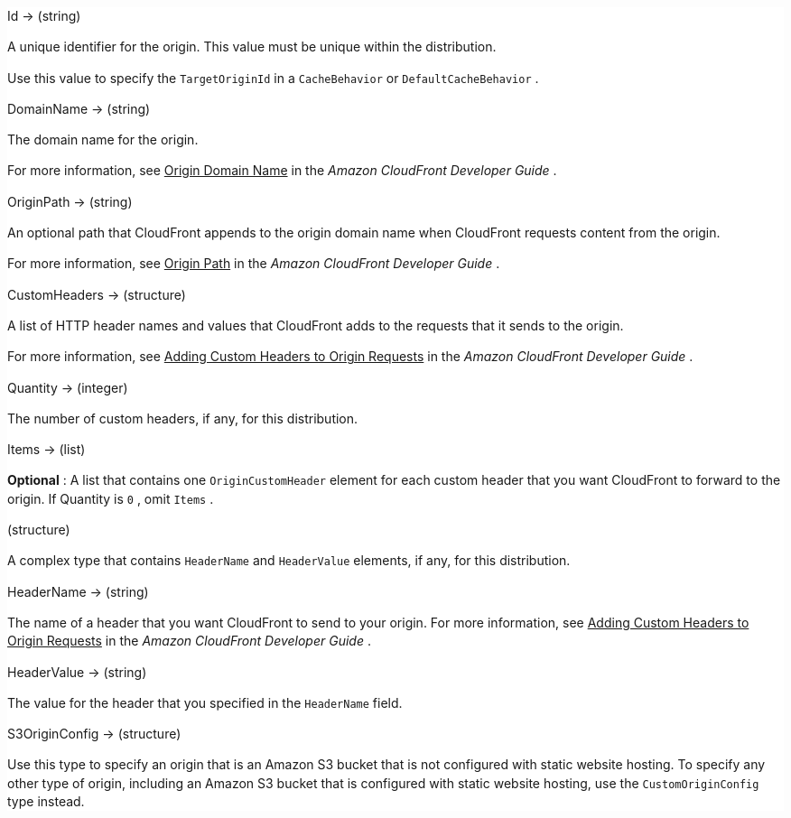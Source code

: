 Id -> (string)

A unique identifier for the origin. This value must be unique within the distribution.

Use this value to specify the `TargetOriginId` in a `CacheBehavior` or `DefaultCacheBehavior` .

DomainName -> (string)

The domain name for the origin.

For more information, see [Origin Domain Name](https://docs.aws.amazon.com/AmazonCloudFront/latest/DeveloperGuide/distribution-web-values-specify.html#DownloadDistValuesDomainName) in the *Amazon CloudFront Developer Guide* .

OriginPath -> (string)

An optional path that CloudFront appends to the origin domain name when CloudFront requests content from the origin.

For more information, see [Origin Path](https://docs.aws.amazon.com/AmazonCloudFront/latest/DeveloperGuide/distribution-web-values-specify.html#DownloadDistValuesOriginPath) in the *Amazon CloudFront Developer Guide* .

CustomHeaders -> (structure)

A list of HTTP header names and values that CloudFront adds to the requests that it sends to the origin.

For more information, see [Adding Custom Headers to Origin Requests](https://docs.aws.amazon.com/AmazonCloudFront/latest/DeveloperGuide/add-origin-custom-headers.html) in the *Amazon CloudFront Developer Guide* .

Quantity -> (integer)

The number of custom headers, if any, for this distribution.

Items -> (list)

**Optional** : A list that contains one `OriginCustomHeader` element for each custom header that you want CloudFront to forward to the origin. If Quantity is `0` , omit `Items` .

(structure)

A complex type that contains `HeaderName` and `HeaderValue` elements, if any, for this distribution.

HeaderName -> (string)

The name of a header that you want CloudFront to send to your origin. For more information, see [Adding Custom Headers to Origin Requests](https://docs.aws.amazon.com/AmazonCloudFront/latest/DeveloperGuide/forward-custom-headers.html) in the *Amazon CloudFront Developer Guide* .

HeaderValue -> (string)

The value for the header that you specified in the `HeaderName` field.

S3OriginConfig -> (structure)

Use this type to specify an origin that is an Amazon S3 bucket that is not configured with static website hosting. To specify any other type of origin, including an Amazon S3 bucket that is configured with static website hosting, use the `CustomOriginConfig` type instead.

